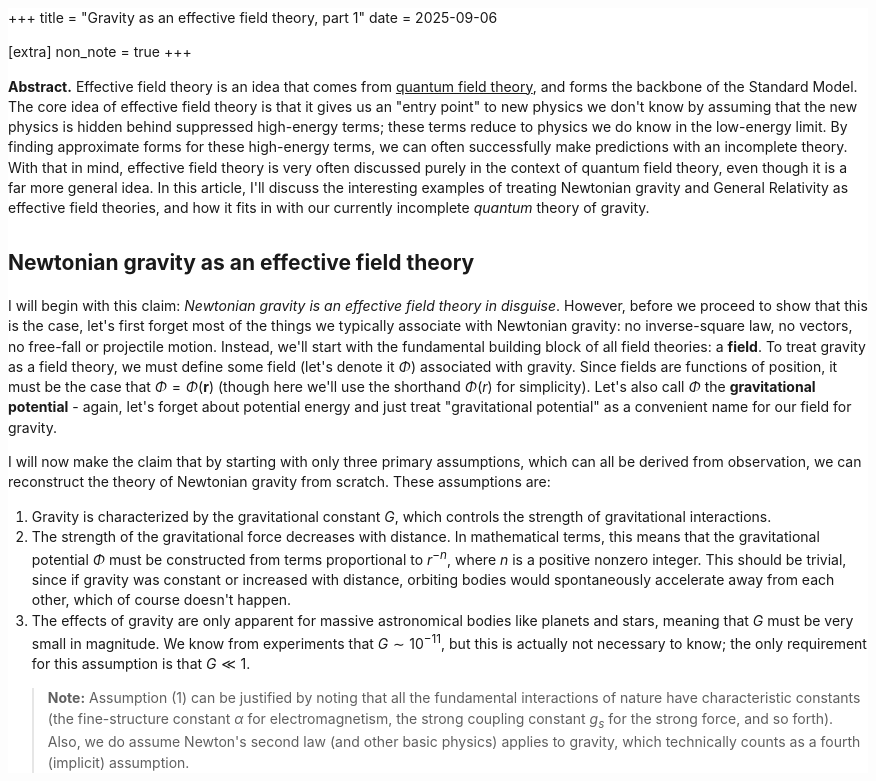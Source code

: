 +++
title = "Gravity as an effective field theory, part 1"
date = 2025-09-06

[extra]
non_note = true
+++

**Abstract.** Effective field theory is an idea that comes from [quantum field theory](https://learntheoreticalphysics.com/quantum-field-theory/), and forms the backbone of the Standard Model. The core idea of effective field theory is that it gives us an "entry point" to new physics we don't know by assuming that the new physics is hidden behind suppressed high-energy terms; these terms reduce to physics we do know in the low-energy limit. By finding approximate forms for these high-energy terms, we can often successfully make predictions with an incomplete theory. With that in mind, effective field theory is very often discussed purely in the context of quantum field theory, even though it is a far more general idea. In this article, I'll discuss the interesting examples of treating Newtonian gravity and General Relativity as effective field theories, and how it fits in with our currently incomplete _quantum_ theory of gravity.



## Newtonian gravity as an effective field theory

I will begin with this claim: _Newtonian gravity is an effective field theory in disguise_. However, before we proceed to show that this is the case, let's first forget most of the things we typically associate with Newtonian gravity: no inverse-square law, no vectors, no free-fall or projectile motion. Instead, we'll start with the fundamental building block of all field theories: a **field**. To treat gravity as a field theory, we must define some field (let's denote it $\Phi$) associated with gravity. Since fields are functions of position, it must be the case that $\Phi = \Phi(\mathbf{r})$ (though here we'll use the shorthand $\Phi(r)$ for simplicity). Let's also call $\Phi$ the **gravitational potential** - again, let's forget about potential energy and just treat "gravitational potential" as a convenient name for our field for gravity.

I will now make the claim that by starting with only three primary assumptions, which can all be derived from observation, we can reconstruct the theory of Newtonian gravity from scratch. These assumptions are:

1. Gravity is characterized by the gravitational constant $G$, which controls the strength of gravitational interactions.
2. The strength of the gravitational force decreases with distance. In mathematical terms, this means that the gravitational potential $\Phi$ must be constructed from terms proportional to $r^{-n}$, where $n$ is a positive nonzero integer. This should be trivial, since if gravity was constant or increased with distance, orbiting bodies would spontaneously accelerate away from each other, which of course doesn't happen.
3. The effects of gravity are only apparent for massive astronomical bodies like planets and stars, meaning that $G$ must be very small in magnitude. We know from experiments that $G \sim 10^{-11}$, but this is actually not necessary to know; the only requirement for this assumption is that $G \ll 1$.

> **Note:** Assumption (1) can be justified by noting that all the fundamental interactions of nature have characteristic constants (the fine-structure constant $\alpha$ for electromagnetism, the strong coupling constant $g_s$ for the strong force, and so forth). Also, we do assume Newton's second law (and other basic physics) applies to gravity, which technically counts as a fourth (implicit) assumption.
